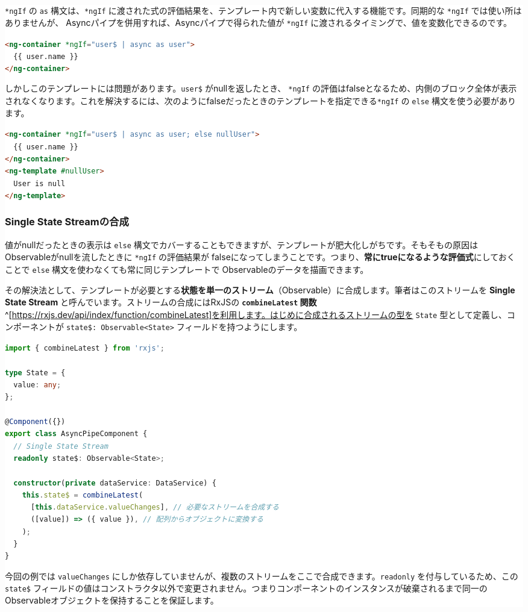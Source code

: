 `*ngIf` の `as` 構文は、`*ngIf` に渡された式の評価結果を、テンプレート内で新しい変数に代入する機能です。同期的な `*ngIf` では使い所はありませんが、 Asyncパイプを併用すれば、Asyncパイプで得られた値が `*ngIf` に渡されるタイミングで、値を変数化できるのです。

```html
<ng-container *ngIf="user$ | async as user">
  {{ user.name }}
</ng-container>
```

しかしこのテンプレートには問題があります。`user$` がnullを返したとき、 `*ngIf` の評価はfalseとなるため、内側のブロック全体が表示されなくなります。これを解決するには、次のようにfalseだったときのテンプレートを指定できる`*ngIf` の `else` 構文を使う必要があります。

```html
<ng-container *ngIf="user$ | async as user; else nullUser">
  {{ user.name }}
</ng-container>
<ng-template #nullUser>
  User is null
</ng-template>
```

### Single State Streamの合成

値がnullだったときの表示は `else` 構文でカバーすることもできますが、テンプレートが肥大化しがちです。そもそもの原因は Observableがnullを流したときに `*ngIf` の評価結果が falseになってしまうことです。つまり、**常にtrueになるような評価式**にしておくことで `else` 構文を使わなくても常に同じテンプレートで Observableのデータを描画できます。

その解決法として、テンプレートが必要とする**状態を単一のストリーム**（Observable）に合成します。筆者はこのストリームを **Single State Stream** と呼んでいます。ストリームの合成にはRxJSの **`combineLatest` 関数**^[https://rxjs.dev/api/index/function/combineLatest]を利用します。はじめに合成されるストリームの型を `State` 型として定義し、コンポーネントが `state$: Observable<State>` フィールドを持つようにします。


```typescript:async-pipe.component.ts
import { combineLatest } from 'rxjs';

type State = {
  value: any;
};

@Component({})
export class AsyncPipeComponent {
  // Single State Stream
  readonly state$: Observable<State>;

  constructor(private dataService: DataService) {    
    this.state$ = combineLatest(
      [this.dataService.valueChanges], // 必要なストリームを合成する
      ([value]) => ({ value }), // 配列からオブジェクトに変換する
    );
  }
}
```

 今回の例では `valueChanges` にしか依存していませんが、複数のストリームをここで合成できます。`readonly` を付与しているため、この `state$` フィールドの値はコンストラクタ以外で変更されません。つまりコンポーネントのインスタンスが破棄されるまで同一のObservableオブジェクトを保持することを保証します。
